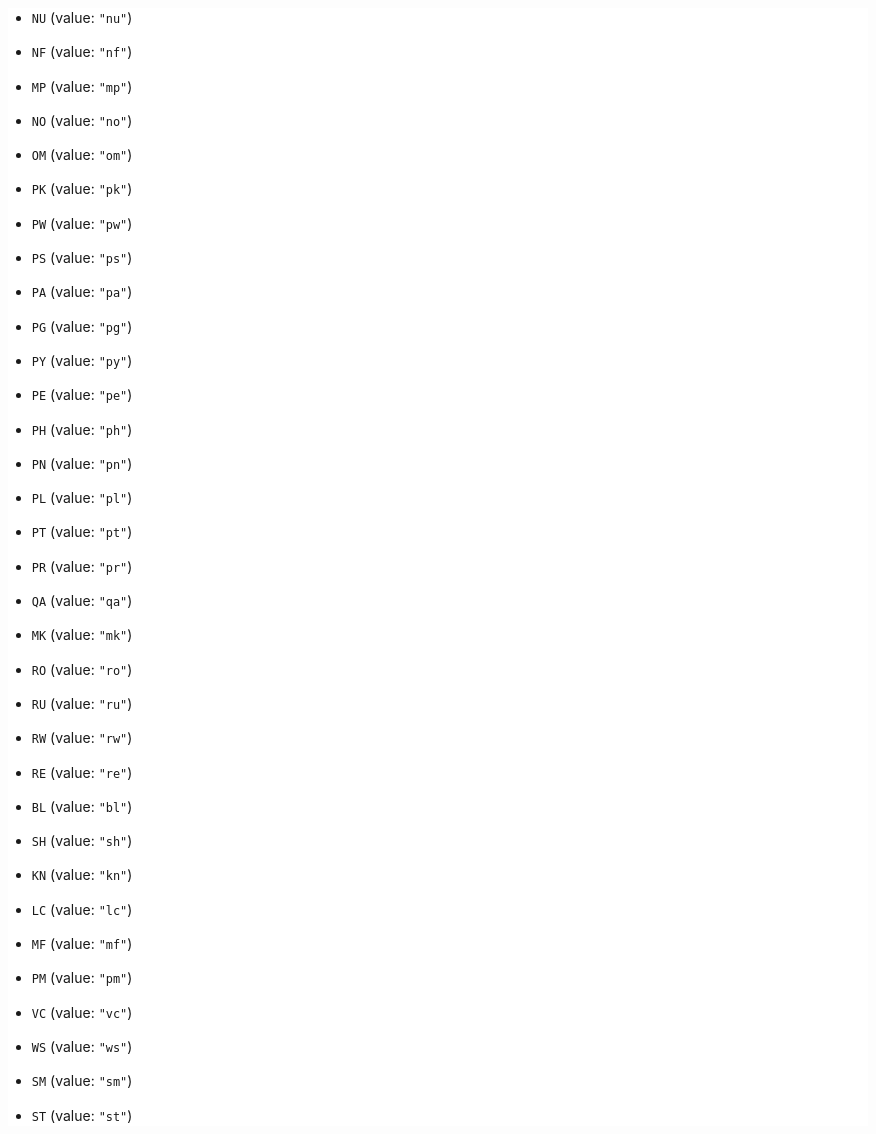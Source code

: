 * `NU` (value: `"nu"`)

* `NF` (value: `"nf"`)

* `MP` (value: `"mp"`)

* `NO` (value: `"no"`)

* `OM` (value: `"om"`)

* `PK` (value: `"pk"`)

* `PW` (value: `"pw"`)

* `PS` (value: `"ps"`)

* `PA` (value: `"pa"`)

* `PG` (value: `"pg"`)

* `PY` (value: `"py"`)

* `PE` (value: `"pe"`)

* `PH` (value: `"ph"`)

* `PN` (value: `"pn"`)

* `PL` (value: `"pl"`)

* `PT` (value: `"pt"`)

* `PR` (value: `"pr"`)

* `QA` (value: `"qa"`)

* `MK` (value: `"mk"`)

* `RO` (value: `"ro"`)

* `RU` (value: `"ru"`)

* `RW` (value: `"rw"`)

* `RE` (value: `"re"`)

* `BL` (value: `"bl"`)

* `SH` (value: `"sh"`)

* `KN` (value: `"kn"`)

* `LC` (value: `"lc"`)

* `MF` (value: `"mf"`)

* `PM` (value: `"pm"`)

* `VC` (value: `"vc"`)

* `WS` (value: `"ws"`)

* `SM` (value: `"sm"`)

* `ST` (value: `"st"`)

